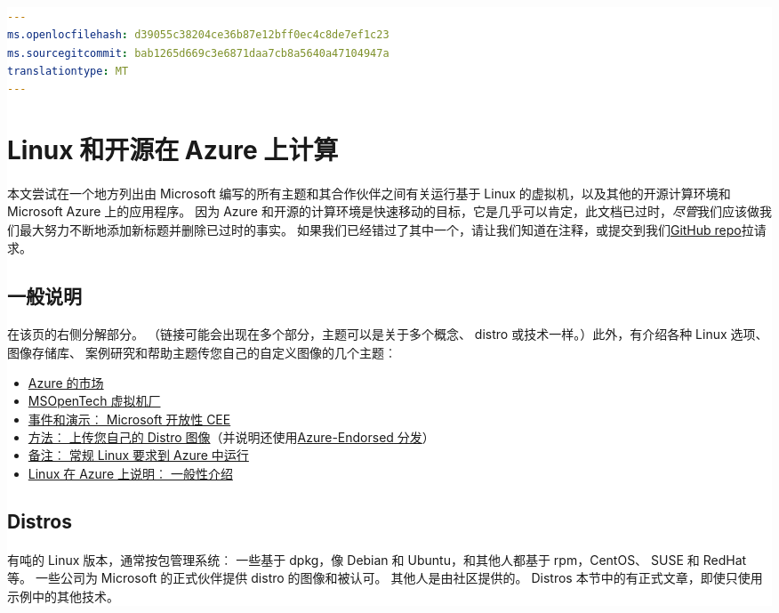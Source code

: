 ```yaml
---
ms.openlocfilehash: d39055c38204ce36b87e12bff0ec4c8de7ef1c23
ms.sourcegitcommit: bab1265d669c3e6871daa7cb8a5640a47104947a
translationtype: MT
---
```

<properties
    pageTitle="Linux 和开源在 Azure 上计算"
    description="本主题包含 Linux 和开源计算 Azure，包括基本的 Linux 使用情况，对一些基本概念，关于运行或者上传 Azure 和其他有关的特定技术和优化的内容上的 Linux 映像的列表。"
    services="virtual-machines"
    documentationCenter=""
    authors="squillace"
    manager="timlt"
    editor="tysonn"/>

<tags
    ms.service="virtual-machines"
    ms.devlang="NA"
    ms.topic="article"
    ms.tgt_pltfrm="vm-linux"
    ms.workload="infrastructure-services"
    ms.date="09/02/2015"
    ms.author="rasquill"/>



# Linux 和开源在 Azure 上计算

本文尝试在一个地方列出由 Microsoft 编写的所有主题和其合作伙伴之间有关运行基于 Linux 的虚拟机，以及其他的开源计算环境和 Microsoft Azure 上的应用程序。 因为 Azure 和开源的计算环境是快速移动的目标，它是几乎可以肯定，此文档已过时，*尽管*我们应该做我们最大努力不断地添加新标题并删除已过时的事实。 如果我们已经错过了其中一个，请让我们知道在注释，或提交到我们[GitHub repo](https://github.com/Azure/azure-content/)拉请求。

## 一般说明
在该页的右侧分解部分。 （链接可能会出现在多个部分，主题可以是关于多个概念、 distro 或技术一样。）此外，有介绍各种 Linux 选项、 图像存储库、 案例研究和帮助主题传您自己的自定义图像的几个主题︰

- [Azure 的市场](http://azure.microsoft.com/marketplace/virtual-machines/)
- [MSOpenTech 虚拟机厂](https://vmdepot.msopentech.com/List/Index)
- [事件和演示︰ Microsoft 开放性 CEE](http://www.opennessatcee.com/)
- [方法︰ 上传您自己的 Distro 图像](virtual-machines-linux-create-upload-vhd.md)（并说明还使用[Azure-Endorsed 分发](virtual-machines-linux-endorsed-distributions.md)）
- [备注︰ 常规 Linux 要求到 Azure 中运行](virtual-machines-linux-create-upload-vhd-generic.md)
- [Linux 在 Azure 上说明︰ 一般性介绍](virtual-machines-linux-introduction.md)



## Distros

有吨的 Linux 版本，通常按包管理系统︰ 一些基于 dpkg，像 Debian 和 Ubuntu，和其他人都基于 rpm，CentOS、 SUSE 和 RedHat 等。 一些公司为 Microsoft 的正式伙伴提供 distro 的图像和被认可。 其他人是由社区提供的。 Distros 本节中的有正式文章，即使只使用示例中的其他技术。
